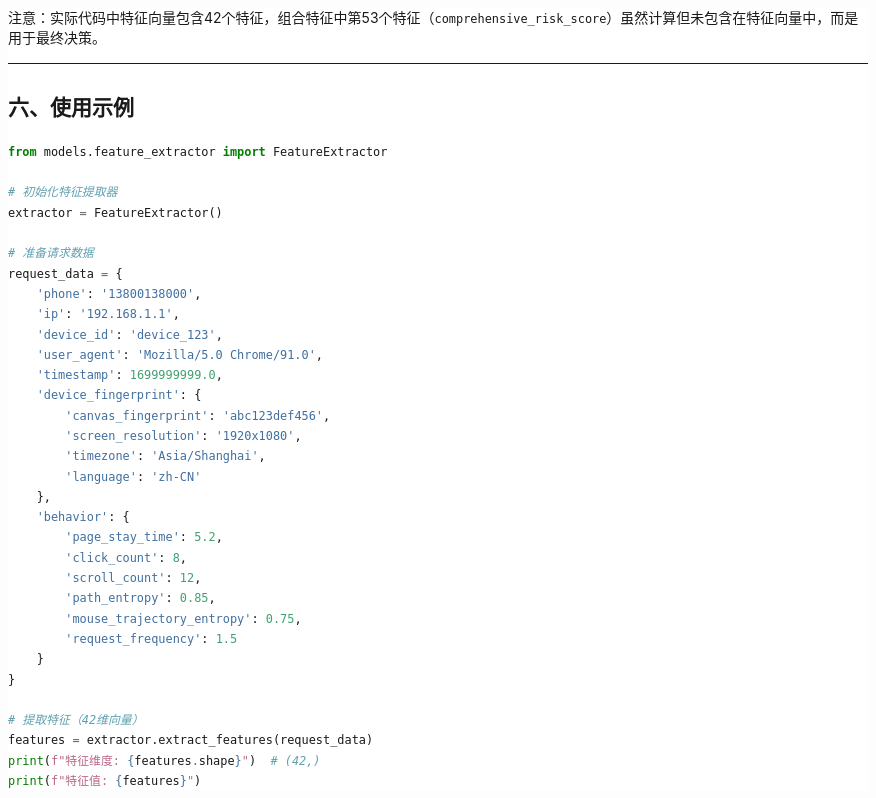 注意：实际代码中特征向量包含42个特征，组合特征中第53个特征（`comprehensive_risk_score`）虽然计算但未包含在特征向量中，而是用于最终决策。

---

## 六、使用示例

```python
from models.feature_extractor import FeatureExtractor

# 初始化特征提取器
extractor = FeatureExtractor()

# 准备请求数据
request_data = {
    'phone': '13800138000',
    'ip': '192.168.1.1',
    'device_id': 'device_123',
    'user_agent': 'Mozilla/5.0 Chrome/91.0',
    'timestamp': 1699999999.0,
    'device_fingerprint': {
        'canvas_fingerprint': 'abc123def456',
        'screen_resolution': '1920x1080',
        'timezone': 'Asia/Shanghai',
        'language': 'zh-CN'
    },
    'behavior': {
        'page_stay_time': 5.2,
        'click_count': 8,
        'scroll_count': 12,
        'path_entropy': 0.85,
        'mouse_trajectory_entropy': 0.75,
        'request_frequency': 1.5
    }
}

# 提取特征（42维向量）
features = extractor.extract_features(request_data)
print(f"特征维度: {features.shape}")  # (42,)
print(f"特征值: {features}")
```
